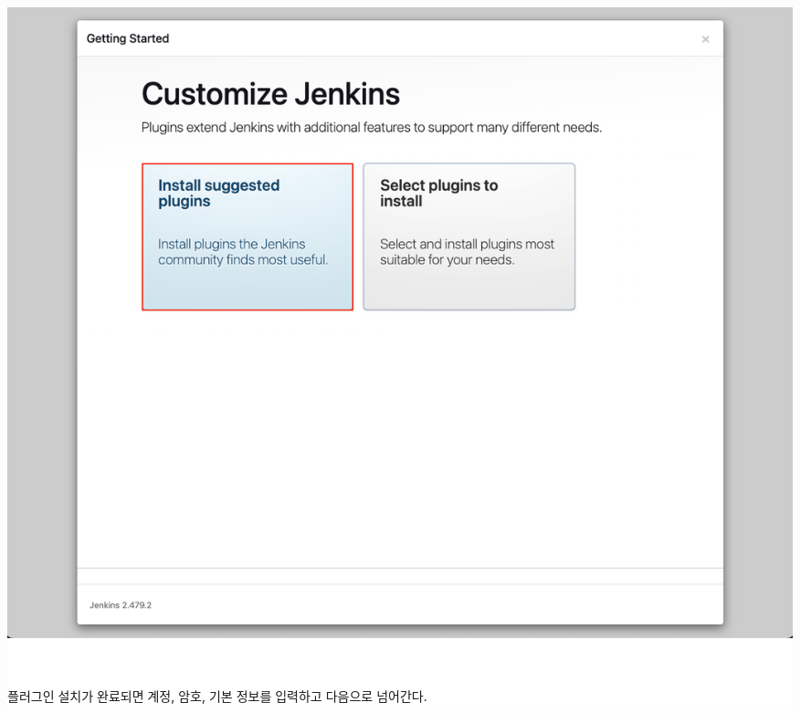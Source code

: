 ![init-plugins](/Jenkins/images/jenkins-basic/03_젠킨스_기본_플러그인.png)  

<br/>

플러그인 설치가 완료되면 계정, 암호, 기본 정보를 입력하고 다음으로 넘어간다.  
